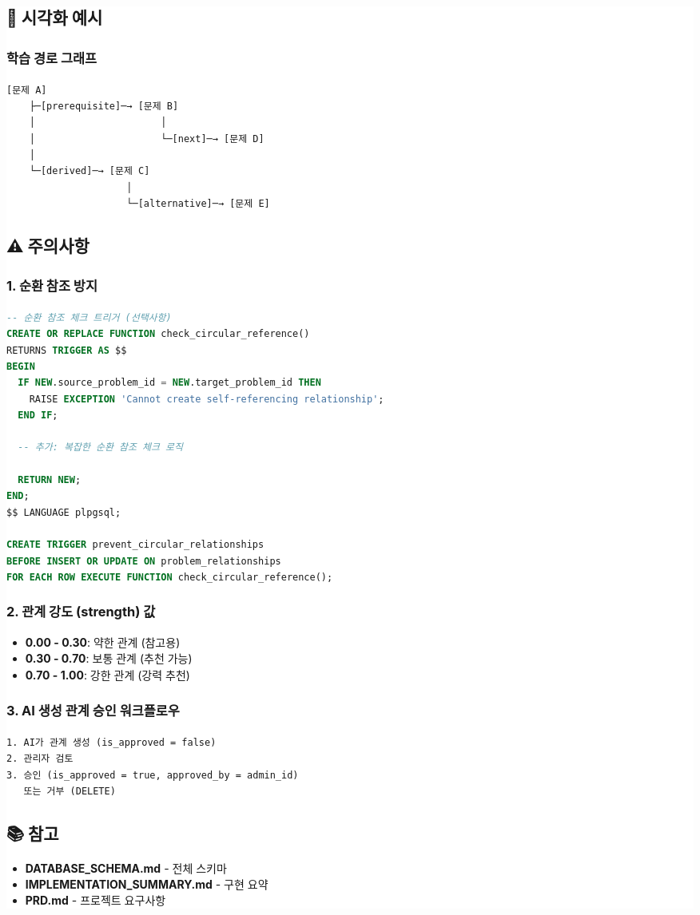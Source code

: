 ## 🎨 시각화 예시

### 학습 경로 그래프

```
[문제 A]
    ├─[prerequisite]─→ [문제 B]
    │                      │
    │                      └─[next]─→ [문제 D]
    │
    └─[derived]─→ [문제 C]
                     │
                     └─[alternative]─→ [문제 E]
```

## ⚠️ 주의사항

### 1. 순환 참조 방지

```sql
-- 순환 참조 체크 트리거 (선택사항)
CREATE OR REPLACE FUNCTION check_circular_reference()
RETURNS TRIGGER AS $$
BEGIN
  IF NEW.source_problem_id = NEW.target_problem_id THEN
    RAISE EXCEPTION 'Cannot create self-referencing relationship';
  END IF;
  
  -- 추가: 복잡한 순환 참조 체크 로직
  
  RETURN NEW;
END;
$$ LANGUAGE plpgsql;

CREATE TRIGGER prevent_circular_relationships
BEFORE INSERT OR UPDATE ON problem_relationships
FOR EACH ROW EXECUTE FUNCTION check_circular_reference();
```

### 2. 관계 강도 (strength) 값

- **0.00 - 0.30**: 약한 관계 (참고용)
- **0.30 - 0.70**: 보통 관계 (추천 가능)
- **0.70 - 1.00**: 강한 관계 (강력 추천)

### 3. AI 생성 관계 승인 워크플로우

```
1. AI가 관계 생성 (is_approved = false)
2. 관리자 검토
3. 승인 (is_approved = true, approved_by = admin_id)
   또는 거부 (DELETE)
```

## 📚 참고

- **DATABASE_SCHEMA.md** - 전체 스키마
- **IMPLEMENTATION_SUMMARY.md** - 구현 요약
- **PRD.md** - 프로젝트 요구사항

